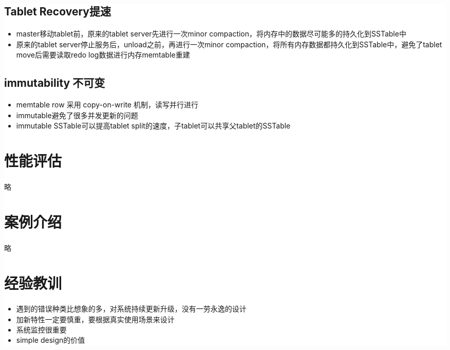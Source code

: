 ## Tablet Recovery提速

- master移动tablet前，原来的tablet server先进行一次minor compaction，将内存中的数据尽可能多的持久化到SSTable中
- 原来的tablet server停止服务后，unload之前，再进行一次minor compaction，将所有内存数据都持久化到SSTable中，避免了tablet move后需要读取redo log数据进行内存memtable重建

## immutability 不可变

- memtable row 采用 copy-on-write 机制，读写并行进行
- immutable避免了很多并发更新的问题
- immutable SSTable可以提高tablet split的速度，子tablet可以共享父tablet的SSTable

# 性能评估

略

# 案例介绍

略

# 经验教训

- 遇到的错误种类比想象的多，对系统持续更新升级，没有一劳永逸的设计
- 加新特性一定要慎重，要根据真实使用场景来设计
- 系统监控很重要
- simple design的价值